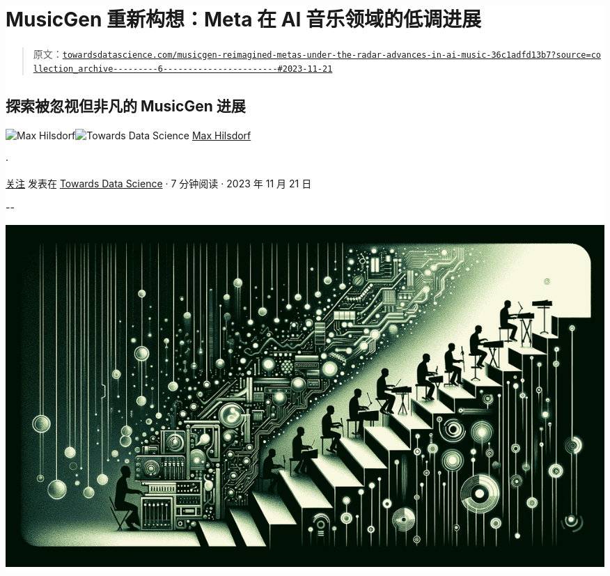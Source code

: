 # MusicGen 重新构想：Meta 在 AI 音乐领域的低调进展

> 原文：[`towardsdatascience.com/musicgen-reimagined-metas-under-the-radar-advances-in-ai-music-36c1adfd13b7?source=collection_archive---------6-----------------------#2023-11-21`](https://towardsdatascience.com/musicgen-reimagined-metas-under-the-radar-advances-in-ai-music-36c1adfd13b7?source=collection_archive---------6-----------------------#2023-11-21)

## 探索被忽视但非凡的 MusicGen 进展

[](https://medium.com/@maxhilsdorf?source=post_page-----36c1adfd13b7--------------------------------)![Max Hilsdorf](https://medium.com/@maxhilsdorf?source=post_page-----36c1adfd13b7--------------------------------)[](https://towardsdatascience.com/?source=post_page-----36c1adfd13b7--------------------------------)![Towards Data Science](https://towardsdatascience.com/?source=post_page-----36c1adfd13b7--------------------------------) [Max Hilsdorf](https://medium.com/@maxhilsdorf?source=post_page-----36c1adfd13b7--------------------------------)

·

[关注](https://medium.com/m/signin?actionUrl=https%3A%2F%2Fmedium.com%2F_%2Fsubscribe%2Fuser%2Fd0c085a74ae8&operation=register&redirect=https%3A%2F%2Ftowardsdatascience.com%2Fmusicgen-reimagined-metas-under-the-radar-advances-in-ai-music-36c1adfd13b7&user=Max+Hilsdorf&userId=d0c085a74ae8&source=post_page-d0c085a74ae8----36c1adfd13b7---------------------post_header-----------) 发表在 [Towards Data Science](https://towardsdatascience.com/?source=post_page-----36c1adfd13b7--------------------------------) · 7 分钟阅读 · 2023 年 11 月 21 日[](https://medium.com/m/signin?actionUrl=https%3A%2F%2Fmedium.com%2F_%2Fvote%2Ftowards-data-science%2F36c1adfd13b7&operation=register&redirect=https%3A%2F%2Ftowardsdatascience.com%2Fmusicgen-reimagined-metas-under-the-radar-advances-in-ai-music-36c1adfd13b7&user=Max+Hilsdorf&userId=d0c085a74ae8&source=-----36c1adfd13b7---------------------clap_footer-----------)

--

[](https://medium.com/m/signin?actionUrl=https%3A%2F%2Fmedium.com%2F_%2Fbookmark%2Fp%2F36c1adfd13b7&operation=register&redirect=https%3A%2F%2Ftowardsdatascience.com%2Fmusicgen-reimagined-metas-under-the-radar-advances-in-ai-music-36c1adfd13b7&source=-----36c1adfd13b7---------------------bookmark_footer-----------)![](img/c3484466a64a8a80c37a2d3e3344d68c.png)
